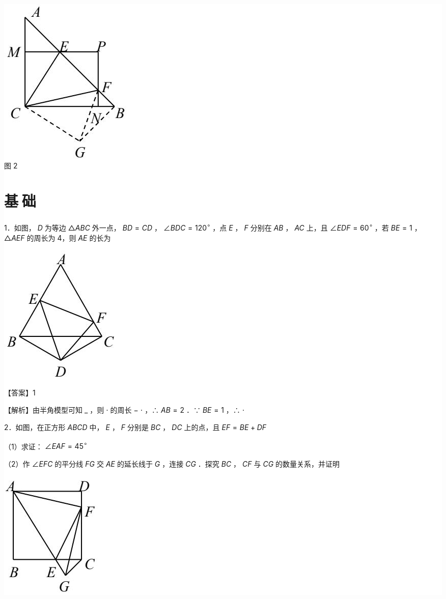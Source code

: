 ![](images/124a9586bbeb8e7aa6cbc9932fd1108f3b18a4d000dd9b6d4d1ebf24ae07d971.jpg)  
图 2

# 基 础

1．如图， $D$ 为等边 $\triangle A B C$ 外一点， $B D { = } C D$ ， $\angle B D C = 1 2 0 ^ { \circ }$ ，点 $E$ ， $F$ 分别在 $A B$ ， $A C$ 上，且 $\angle E D F { = } 6 0 ^ { \circ }$ ，若 $B E { = } 1$ ， $\triangle A E F$ 的周长为 4，则 $A E$ 的长为

![](images/ce7a81867ce01bb528c766fde980a1fbf24f29f9071e8b9cdfecdc0fccaaaf03.jpg)

【答案】1

【解析】由半角模型可知 $\_$ ，则 $\cdot$ 的周长 $-$ $\cdot$ ，∴ $A B { = } 2$ ．∵ $B E { = } 1$ ，∴ $\cdot$

2．如图，在正方形 $A B C D$ 中， $E$ ， $F$ 分别是 $B C$ ， $D C$ 上的点，且 $E F { = } B E { + } D F$

（1）求证： $\angle E A F { = } 4 5 ^ { \circ }$

（2）作 $\angle E F C$ 的平分线 $F G$ 交 $A E$ 的延长线于 $G$ ，连接 $C G$ ．探究 $B C$ ， $C F$ 与 $C G$ 的数量关系，并证明

![](images/7d60218f47bae095b816d3bcc2f71eb84f7dfbdaadc7925a601ffee8c075465c.jpg)
